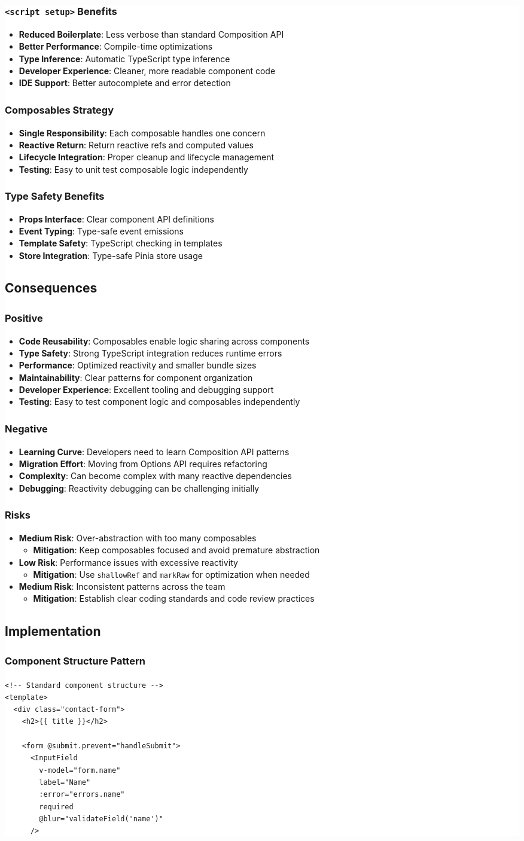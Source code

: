 ### `<script setup>` Benefits
- **Reduced Boilerplate**: Less verbose than standard Composition API
- **Better Performance**: Compile-time optimizations
- **Type Inference**: Automatic TypeScript type inference
- **Developer Experience**: Cleaner, more readable component code
- **IDE Support**: Better autocomplete and error detection

### Composables Strategy
- **Single Responsibility**: Each composable handles one concern
- **Reactive Return**: Return reactive refs and computed values
- **Lifecycle Integration**: Proper cleanup and lifecycle management
- **Testing**: Easy to unit test composable logic independently

### Type Safety Benefits
- **Props Interface**: Clear component API definitions
- **Event Typing**: Type-safe event emissions
- **Template Safety**: TypeScript checking in templates
- **Store Integration**: Type-safe Pinia store usage

## Consequences

### Positive
- **Code Reusability**: Composables enable logic sharing across components
- **Type Safety**: Strong TypeScript integration reduces runtime errors
- **Performance**: Optimized reactivity and smaller bundle sizes
- **Maintainability**: Clear patterns for component organization
- **Developer Experience**: Excellent tooling and debugging support
- **Testing**: Easy to test component logic and composables independently

### Negative
- **Learning Curve**: Developers need to learn Composition API patterns
- **Migration Effort**: Moving from Options API requires refactoring
- **Complexity**: Can become complex with many reactive dependencies
- **Debugging**: Reactivity debugging can be challenging initially

### Risks
- **Medium Risk**: Over-abstraction with too many composables
  - **Mitigation**: Keep composables focused and avoid premature abstraction
- **Low Risk**: Performance issues with excessive reactivity
  - **Mitigation**: Use `shallowRef` and `markRaw` for optimization when needed
- **Medium Risk**: Inconsistent patterns across the team
  - **Mitigation**: Establish clear coding standards and code review practices

## Implementation

### Component Structure Pattern
```vue
<!-- Standard component structure -->
<template>
  <div class="contact-form">
    <h2>{{ title }}</h2>
    
    <form @submit.prevent="handleSubmit">
      <InputField
        v-model="form.name"
        label="Name"
        :error="errors.name"
        required
        @blur="validateField('name')"
      />
```